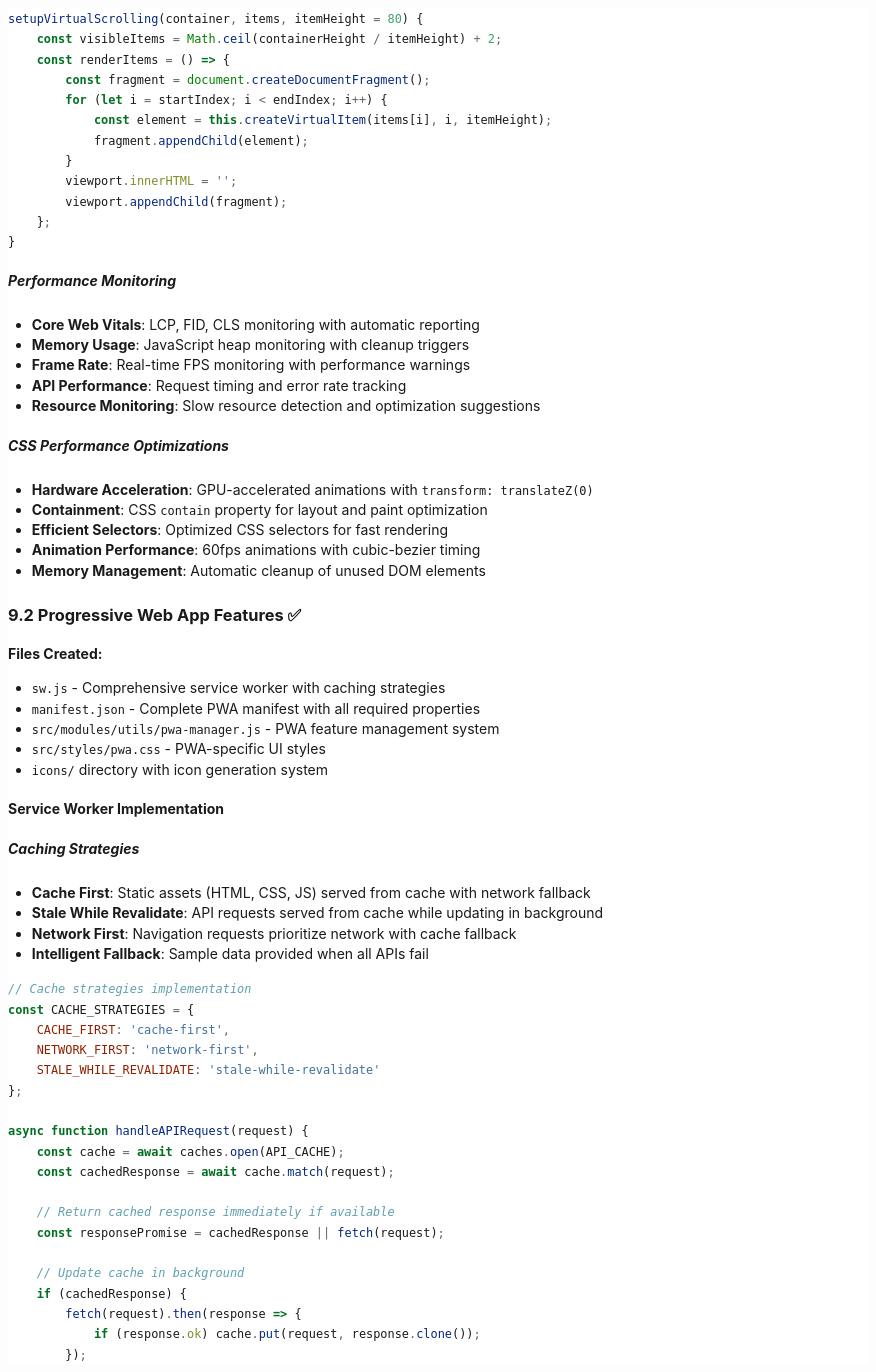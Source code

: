 ```javascript
setupVirtualScrolling(container, items, itemHeight = 80) {
    const visibleItems = Math.ceil(containerHeight / itemHeight) + 2;
    const renderItems = () => {
        const fragment = document.createDocumentFragment();
        for (let i = startIndex; i < endIndex; i++) {
            const element = this.createVirtualItem(items[i], i, itemHeight);
            fragment.appendChild(element);
        }
        viewport.innerHTML = '';
        viewport.appendChild(fragment);
    };
}
```

##### Performance Monitoring
- **Core Web Vitals**: LCP, FID, CLS monitoring with automatic reporting
- **Memory Usage**: JavaScript heap monitoring with cleanup triggers
- **Frame Rate**: Real-time FPS monitoring with performance warnings
- **API Performance**: Request timing and error rate tracking
- **Resource Monitoring**: Slow resource detection and optimization suggestions

##### CSS Performance Optimizations
- **Hardware Acceleration**: GPU-accelerated animations with `transform: translateZ(0)`
- **Containment**: CSS `contain` property for layout and paint optimization
- **Efficient Selectors**: Optimized CSS selectors for fast rendering
- **Animation Performance**: 60fps animations with cubic-bezier timing
- **Memory Management**: Automatic cleanup of unused DOM elements

### 9.2 Progressive Web App Features ✅
**Files Created:**
- `sw.js` - Comprehensive service worker with caching strategies
- `manifest.json` - Complete PWA manifest with all required properties
- `src/modules/utils/pwa-manager.js` - PWA feature management system
- `src/styles/pwa.css` - PWA-specific UI styles
- `icons/` directory with icon generation system

#### Service Worker Implementation

##### Caching Strategies
- **Cache First**: Static assets (HTML, CSS, JS) served from cache with network fallback
- **Stale While Revalidate**: API requests served from cache while updating in background
- **Network First**: Navigation requests prioritize network with cache fallback
- **Intelligent Fallback**: Sample data provided when all APIs fail

```javascript
// Cache strategies implementation
const CACHE_STRATEGIES = {
    CACHE_FIRST: 'cache-first',
    NETWORK_FIRST: 'network-first',
    STALE_WHILE_REVALIDATE: 'stale-while-revalidate'
};

async function handleAPIRequest(request) {
    const cache = await caches.open(API_CACHE);
    const cachedResponse = await cache.match(request);
    
    // Return cached response immediately if available
    const responsePromise = cachedResponse || fetch(request);
    
    // Update cache in background
    if (cachedResponse) {
        fetch(request).then(response => {
            if (response.ok) cache.put(request, response.clone());
        });
```